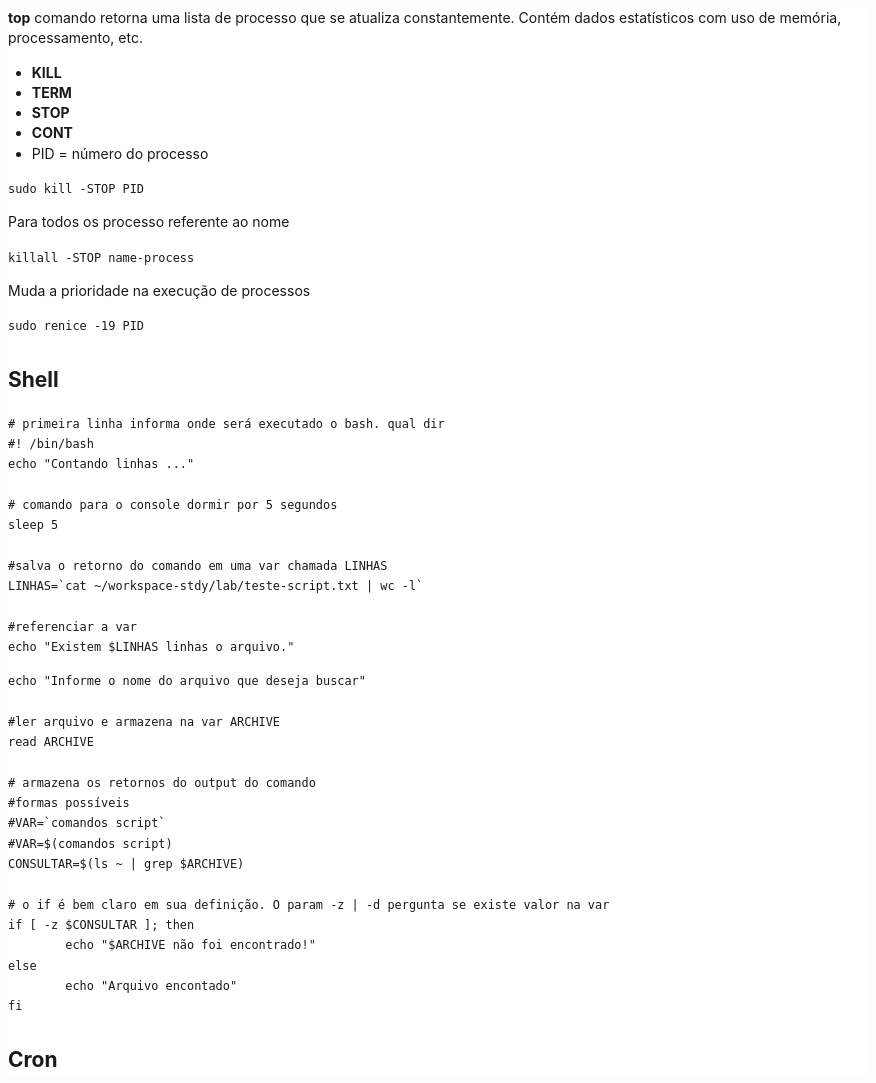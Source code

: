 **top** comando retorna uma lista de processo que se atualiza constantemente. Contém dados estatísticos
com uso de memória, processamento, etc.


- **KILL**
- **TERM**
- **STOP**
- **CONT**
- 
  PID = número do processo
```shell
sudo kill -STOP PID
```

Para todos os processo referente ao nome
```shell
killall -STOP name-process
```
Muda a prioridade na execução de processos
```shell
sudo renice -19 PID
```

## Shell

```shell
# primeira linha informa onde será executado o bash. qual dir
#! /bin/bash  
echo "Contando linhas ..."

# comando para o console dormir por 5 segundos
sleep 5 

#salva o retorno do comando em uma var chamada LINHAS
LINHAS=`cat ~/workspace-stdy/lab/teste-script.txt | wc -l` 

#referenciar a var
echo "Existem $LINHAS linhas o arquivo."

```


```shell
echo "Informe o nome do arquivo que deseja buscar"

#ler arquivo e armazena na var ARCHIVE
read ARCHIVE

# armazena os retornos do output do comando
#formas possíveis
#VAR=`comandos script`
#VAR=$(comandos script)
CONSULTAR=$(ls ~ | grep $ARCHIVE)

# o if é bem claro em sua definição. O param -z | -d pergunta se existe valor na var
if [ -z $CONSULTAR ]; then
        echo "$ARCHIVE não foi encontrado!"
else
        echo "Arquivo encontado"
fi

```
## Cron
